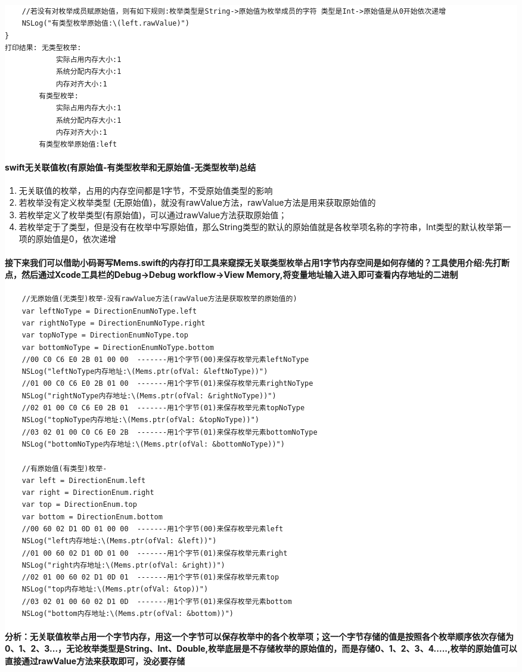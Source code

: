         //若没有对枚举成员赋原始值，则有如下规则:枚举类型是String->原始值为枚举成员的字符 类型是Int->原始值是从0开始依次递增
        NSLog("有类型枚举原始值:\(left.rawValue)")
    }
    打印结果: 无类型枚举: 
                实际占用内存大小:1
                系统分配内存大小:1
                内存对齐大小:1
            有类型枚举: 
                实际占用内存大小:1
                系统分配内存大小:1
                内存对齐大小:1
            有类型枚举原始值:left
#### swift无关联值枚(有原始值-有类型枚举和无原始值-无类型枚举)总结
1. 无关联值的枚举，占用的内存空间都是1字节，不受原始值类型的影响
2. 若枚举没有定义枚举类型 (无原始值)，就没有rawValue方法，rawValue方法是用来获取原始值的
3. 若枚举定义了枚举类型(有原始值)，可以通过rawValue方法获取原始值；
4. 若枚举定于了类型，但是没有在枚举中写原始值，那么String类型的默认的原始值就是各枚举项名称的字符串，Int类型的默认枚举第一项的原始值是0，依次递增

#### 接下来我们可以借助小码哥写**Mems.swift**的内存打印工具来窥探无关联类型枚举占用1字节内存空间是如何存储的？工具使用介绍:先打断点，然后通过Xcode工具栏的Debug->Debug workflow->View Memory,将变量地址输入进入即可查看内存地址的二进制 
        //无原始值(无类型)枚举-没有rawValue方法(rawValue方法是获取枚举的原始值的)
        var leftNoType = DirectionEnumNoType.left
        var rightNoType = DirectionEnumNoType.right
        var topNoType = DirectionEnumNoType.top
        var bottomNoType = DirectionEnumNoType.bottom
        //00 C0 C6 E0 2B 01 00 00  -------用1个字节(00)来保存枚举元素leftNoType
        NSLog("leftNoType内存地址:\(Mems.ptr(ofVal: &leftNoType))")
        //01 00 C0 C6 E0 2B 01 00  -------用1个字节(01)来保存枚举元素rightNoType
        NSLog("rightNoType内存地址:\(Mems.ptr(ofVal: &rightNoType))")
        //02 01 00 C0 C6 E0 2B 01  -------用1个字节(01)来保存枚举元素topNoType
        NSLog("topNoType内存地址:\(Mems.ptr(ofVal: &topNoType))")
        //03 02 01 00 C0 C6 E0 2B  -------用1个字节(01)来保存枚举元素bottomNoType
        NSLog("bottomNoType内存地址:\(Mems.ptr(ofVal: &bottomNoType))")
        
        //有原始值(有类型)枚举-
        var left = DirectionEnum.left
        var right = DirectionEnum.right
        var top = DirectionEnum.top
        var bottom = DirectionEnum.bottom
        //00 60 02 D1 0D 01 00 00  -------用1个字节(00)来保存枚举元素left
        NSLog("left内存地址:\(Mems.ptr(ofVal: &left))")
        //01 00 60 02 D1 0D 01 00  -------用1个字节(01)来保存枚举元素right
        NSLog("right内存地址:\(Mems.ptr(ofVal: &right))")
        //02 01 00 60 02 D1 0D 01  -------用1个字节(01)来保存枚举元素top
        NSLog("top内存地址:\(Mems.ptr(ofVal: &top))")
        //03 02 01 00 60 02 D1 0D  -------用1个字节(01)来保存枚举元素bottom
        NSLog("bottom内存地址:\(Mems.ptr(ofVal: &bottom))")

#### 分析：无关联值枚举占用一个字节内存，用这一个字节可以保存枚举中的各个枚举项；这一个字节存储的值是按照各个枚举顺序依次存储为0、1、2、3...，无论枚举类型是String、Int、Double,枚举底层是不存储枚举的原始值的，而是存储0、1、2、3、4.....,枚举的原始值可以直接通过rawValue方法来获取即可，没必要存储
